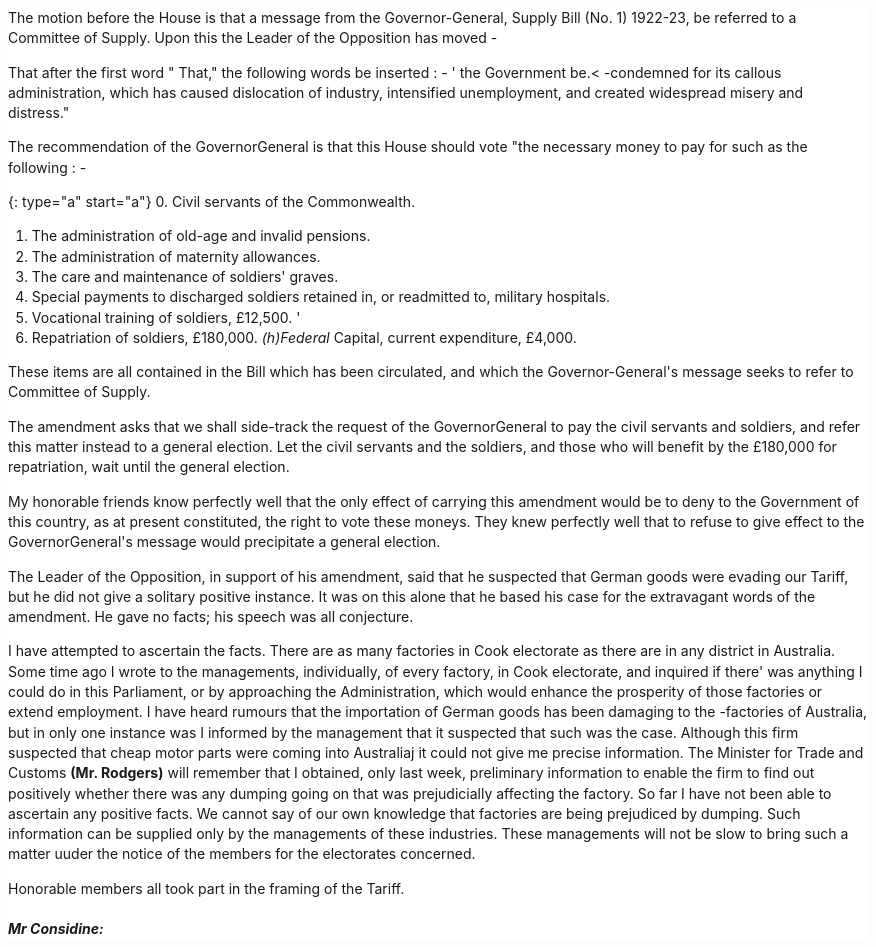 The motion before the House is that a message from the Governor-General, Supply Bill (No. 1) 1922-23, be referred to a Committee of Supply. Upon this the Leader of the Opposition has moved - 

That after the first word " That," the following words be inserted :  - ' the Government be.&lt; -condemned for its callous administration, which has caused dislocation of industry, intensified unemployment, and created widespread misery and distress." 

The recommendation of the GovernorGeneral is that this House should vote "the necessary money to pay for such as the following : - 

{: type="a" start="a"}
0. Civil servants of the Commonwealth. 
1. The administration of old-age and invalid pensions. 
2. The administration of maternity allowances. 
3. The care and maintenance of soldiers' graves. 
4. Special payments to discharged soldiers retained in, or readmitted to, military hospitals. 
5. Vocational training of soldiers, £12,500. ' 
6. Repatriation of soldiers, £180,000.  *(h)Federal*  Capital, current expenditure, £4,000. 

These items are all contained in the Bill which has been circulated, and which the Governor-General's message seeks to refer to Committee of Supply. 

The amendment asks that we shall side-track the request of the GovernorGeneral to pay the civil servants and soldiers, and refer this matter instead to a general election. Let the civil servants and the soldiers, and those who will benefit by the £180,000 for repatriation, wait until the general election. 

My honorable friends know perfectly well that the only effect of carrying this amendment would be to deny to the Government of this country, as at present constituted, the right to vote these moneys. They knew perfectly well that to refuse to give effect to the GovernorGeneral's message would precipitate a general election. 

The Leader of the Opposition, in support of his amendment, said that he suspected that German goods were evading our Tariff, but he did not give a solitary positive instance. It was on this alone that he based his case for the extravagant words of the amendment. He gave no facts; his speech was all conjecture. 

I have attempted to ascertain the facts. There are as many factories in Cook electorate as there are in any district in Australia. Some time ago I wrote to the managements, individually, of every factory, in Cook electorate, and inquired if there' was anything I could do in this Parliament, or by approaching the Administration, which would enhance the prosperity of those factories or extend employment. I have heard rumours that the importation of German goods has been damaging to the -factories of Australia, but in only one instance was I informed by the management that it suspected that such was the case. Although this firm suspected that cheap motor parts were coming into Australiaj it could not give  me precise information. The Minister for Trade and Customs  **(Mr. Rodgers)**  will remember that I obtained, only last week, preliminary information to enable the firm to find out positively whether there was any dumping going on that was prejudicially affecting the factory. So far I have not been able to ascertain any positive facts. We cannot say of our own knowledge that factories are being prejudiced by dumping. Such information can be supplied only by the managements of these industries. These managements will not be slow to bring such a matter uuder the notice of the members for the electorates concerned. 

Honorable members all took part in  the framing of the Tariff. 

##### Mr Considine:
